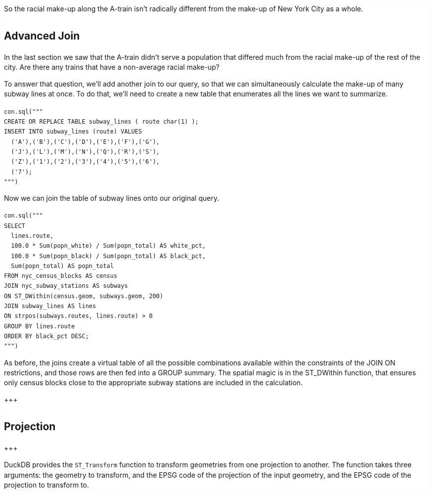 So the racial make-up along the A-train isn’t radically different from the make-up of New York City as a whole.

## Advanced Join

In the last section we saw that the A-train didn’t serve a population that differed much from the racial make-up of the rest of the city. Are there any trains that have a non-average racial make-up?

To answer that question, we’ll add another join to our query, so that we can simultaneously calculate the make-up of many subway lines at once. To do that, we’ll need to create a new table that enumerates all the lines we want to summarize.

```{code-cell} ipython3
con.sql("""
CREATE OR REPLACE TABLE subway_lines ( route char(1) );
INSERT INTO subway_lines (route) VALUES
  ('A'),('B'),('C'),('D'),('E'),('F'),('G'),
  ('J'),('L'),('M'),('N'),('Q'),('R'),('S'),
  ('Z'),('1'),('2'),('3'),('4'),('5'),('6'),
  ('7');
""")
```

Now we can join the table of subway lines onto our original query.

```{code-cell} ipython3
con.sql("""
SELECT
  lines.route,
  100.0 * Sum(popn_white) / Sum(popn_total) AS white_pct,
  100.0 * Sum(popn_black) / Sum(popn_total) AS black_pct,
  Sum(popn_total) AS popn_total
FROM nyc_census_blocks AS census
JOIN nyc_subway_stations AS subways
ON ST_DWithin(census.geom, subways.geom, 200)
JOIN subway_lines AS lines
ON strpos(subways.routes, lines.route) > 0
GROUP BY lines.route
ORDER BY black_pct DESC;
""")
```

As before, the joins create a virtual table of all the possible combinations available within the constraints of the JOIN ON restrictions, and those rows are then fed into a GROUP summary. The spatial magic is in the ST_DWithin function, that ensures only census blocks close to the appropriate subway stations are included in the calculation.

+++

## Projection

+++

DuckDB provides the `ST_Transform` function to transform geometries from one projection to another. The function takes three arguments: the geometry to transform, and the EPSG code of the projection of the input geometry, and the EPSG code of the projection to transform to.
